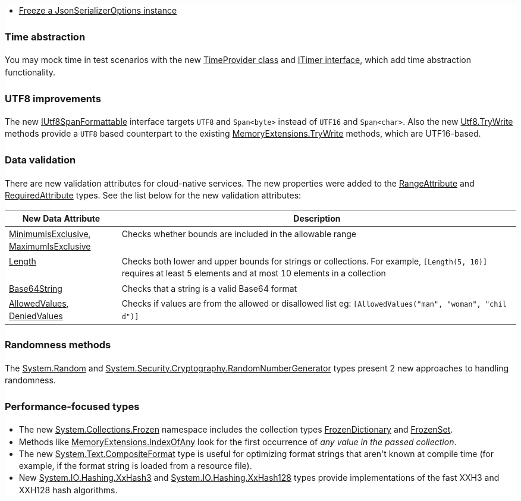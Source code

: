  * [Freeze a JsonSerializerOptions instance](https://learn.microsoft.com/en-us/dotnet/core/whats-new/dotnet-8#freeze-a-jsonserializeroptions-instance)

### Time abstraction

You may mock time in test scenarios with the new [TimeProvider class](https://learn.microsoft.com/en-us/dotnet/api/system.timeprovider?view=net-8.0) and [ITimer interface](https://learn.microsoft.com/en-us/dotnet/api/system.threading.itimer?view=net-8.0), which add time abstraction functionality. 

### UTF8 improvements

The new [IUtf8SpanFormattable](https://learn.microsoft.com/en-us/dotnet/api/system.iutf8spanformattable) interface targets `UTF8` and `Span<byte>` instead of `UTF16` and `Span<char>`. Also the new [Utf8.TryWrite](https://learn.microsoft.com/en-us/dotnet/api/system.text.unicode.utf8.trywrite) methods provide a `UTF8` based counterpart to the existing [MemoryExtensions.TryWrite](https://learn.microsoft.com/en-us/dotnet/api/system.memoryextensions.trywrite) methods, which are UTF16-based.

### Data validation

There are new validation attributes for cloud-native services. The new properties were added to the [RangeAttribute](https://learn.microsoft.com/en-us/dotnet/api/system.componentmodel.dataannotations.rangeattribute) and [RequiredAttribute](https://learn.microsoft.com/en-us/dotnet/api/system.componentmodel.dataannotations.requiredattribute) types. See the list below for the new validation attributes:

| New Data Attribute                                           | Description                                                  |
| ------------------------------------------------------------ | ------------------------------------------------------------ |
| [MinimumIsExclusive](https://learn.microsoft.com/en-us/dotnet/api/system.componentmodel.dataannotations.rangeattribute.minimumisexclusive#system-componentmodel-dataannotations-rangeattribute-minimumisexclusive), [MaximumIsExclusive](https://learn.microsoft.com/en-us/dotnet/api/system.componentmodel.dataannotations.rangeattribute.maximumisexclusive#system-componentmodel-dataannotations-rangeattribute-maximumisexclusive) | Checks whether bounds are included in the allowable range    |
| [Length](https://learn.microsoft.com/en-us/dotnet/api/system.componentmodel.dataannotations.lengthattribute) | Checks both lower and upper bounds for strings or collections. For example, `[Length(5, 10)]` requires at least 5 elements and at most 10 elements in a collection |
| [Base64String](https://learn.microsoft.com/en-us/dotnet/api/system.componentmodel.dataannotations.base64stringattribute) | Checks that a string is a valid Base64 format                |
| [AllowedValues](https://learn.microsoft.com/en-us/dotnet/api/system.componentmodel.dataannotations.allowedvaluesattribute), [DeniedValues](https://learn.microsoft.com/en-us/dotnet/api/system.componentmodel.dataannotations.deniedvaluesattribute) | Checks if values are from the allowed or disallowed list  eg: `[AllowedValues("man", "woman", "child")]` |



### Randomness methods

The [System.Random](https://learn.microsoft.com/en-us/dotnet/api/system.random) and [System.Security.Cryptography.RandomNumberGenerator](https://learn.microsoft.com/en-us/dotnet/api/system.security.cryptography.randomnumbergenerator) types present 2 new approaches  to handling randomness.  

### Performance-focused types

* The new [System.Collections.Frozen](https://learn.microsoft.com/en-us/dotnet/api/system.collections.frozen) namespace includes the collection types [FrozenDictionary](https://learn.microsoft.com/en-us/dotnet/api/system.collections.frozen.frozendictionary-2) and [FrozenSet](https://learn.microsoft.com/en-us/dotnet/api/system.collections.frozen.frozenset-1).
* Methods like [MemoryExtensions.IndexOfAny](https://learn.microsoft.com/en-us/dotnet/api/system.memoryextensions.indexofany) look for the first occurrence of *any value in the passed collection*. 
* The new [System.Text.CompositeFormat](https://learn.microsoft.com/en-us/dotnet/api/system.text.compositeformat) type is useful for optimizing format strings that aren't known at compile time (for example, if the format string is loaded from a resource file). 
* New [System.IO.Hashing.XxHash3](https://learn.microsoft.com/en-us/dotnet/api/system.io.hashing.xxhash3) and [System.IO.Hashing.XxHash128](https://learn.microsoft.com/en-us/dotnet/api/system.io.hashing.xxhash128) types provide implementations of the fast XXH3 and XXH128 hash algorithms.
